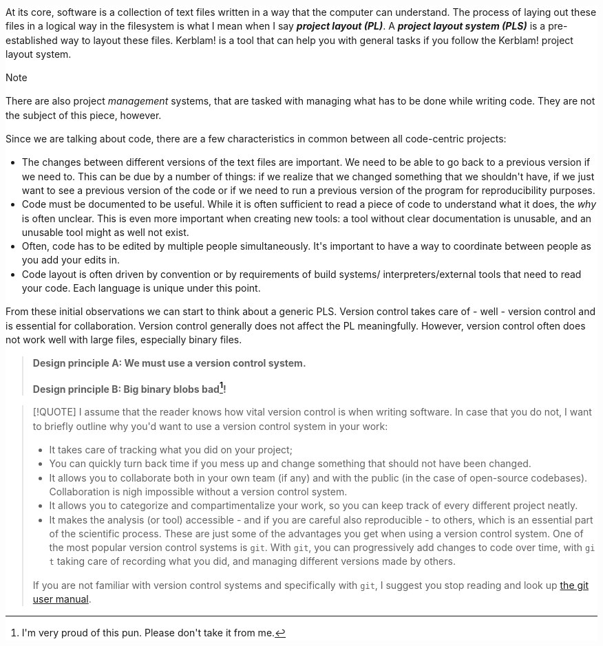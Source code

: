 At its core, software is a collection of text files written in a way that the
computer can understand.
The process of laying out these files in a logical way in the filesystem is
what I mean when I say ***project layout (PL)***.
A ***project layout system (PLS)*** is a pre-established way to layout these files.
Kerblam! is a tool that can help you with general tasks if you follow the
Kerblam! project layout system.

> [!NOTE]
> There are also project *management* systems, that are tasked with managing
> what has to be done while writing code.
> They are not the subject of this piece, however.

Since we are talking about code, there are a few characteristics in common between
all code-centric projects:
- The changes between different versions of the text files are important.
  We need to be able to go back to a previous version if we need to.
  This can be due by a number of things:
  if we realize that we changed something that we shouldn't have,
  if we just want to see a previous version of the code or
  if we need to run a previous version of the program for reproducibility purposes.
- Code must be documented to be useful. While it is often sufficient to read a
  piece of code to understand what it does, the *why* is often unclear.
  This is even more important when creating new tools: a tool without clear
  documentation is unusable, and an unusable tool might as well not exist.
- Often, code has to be edited by multiple people simultaneously.
  It's important to have a way to coordinate between people as you add your
  edits in.
- Code layout is often driven by convention or by requirements of build systems/
  interpreters/external tools that need to read your code.
  Each language is unique under this point.

From these initial observations we can start to think about a generic PLS.
Version control takes care of - well - version control and is essential for collaboration.
Version control generally does not affect the PL meaningfully.
However, version control often does not work well with large files, especially
binary files.

> **Design principle A: We must use a version control system.**<br>
>
> **Design principle B: Big binary blobs bad[^proud]!**

[^proud]: I'm very proud of this pun. Please don't take it from me.

> [!QUOTE]
> I assume that the reader knows how vital version control is when writing software.
> In case that you do not, I want to briefly outline why you'd want to use a version
> control system in your work:
> - It takes care of tracking what you did on your project;
> - You can quickly turn back time if you mess up and change something that should
>   not have been changed.
> - It allows you to collaborate both in your own team (if any) and with the public
>   (in the case of open-source codebases).
>   Collaboration is nigh impossible without a version control system.
> - It allows you to categorize and compartimentalize your work, so you can keep
>   track of every different project neatly.
> - It makes the analysis (or tool) accessible - and if you are careful also 
>   reproducible - to others, which is an essential part of the scientific process.
> These are just some of the advantages you get when using a version control system.
> One of the most popular version control systems is `git`.
> With `git`, you can progressively add changes to code over time, with `git`
> taking care of recording what you did, and managing different versions made
> by others.
>
> If you are not familiar with version control systems and specifically with `git`,
> I suggest you stop reading and look up [the git user manual](https://git-scm.com/docs/user-manual).


[^birds]: Two birds with one stone, or so they say.
[^pyweird]: Python packaging is a bit weird since there are so many packaging
[^notreally]: I cannot find a good adjective other than "complex". These tools
[^pb]: Big binary blobs bad.
[^pa]: We must use a version control system.
[^pd]: Be logical, obvious and predictable.
[^pe]: Be (easily) reproducible.
[^pc]: Documentation is good. We should do more of that.